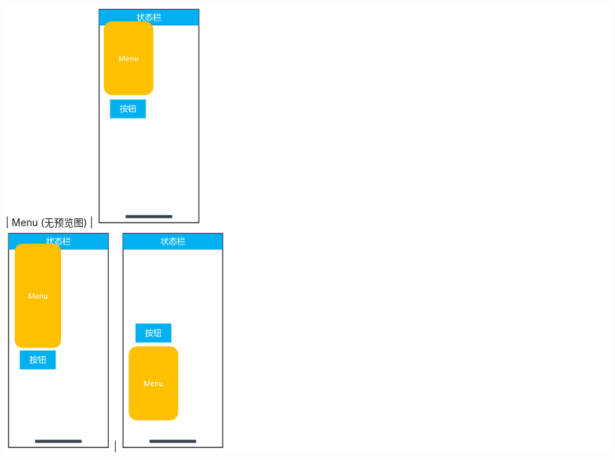 | Menu (无预览图) | <img width=150px src="figures/avoidSafeArea/menu1_1.png"> <br> <img width=150px src="figures/avoidSafeArea/menu2_1.png"> | <img width=150px src="figures/avoidSafeArea/menu1_2.png">